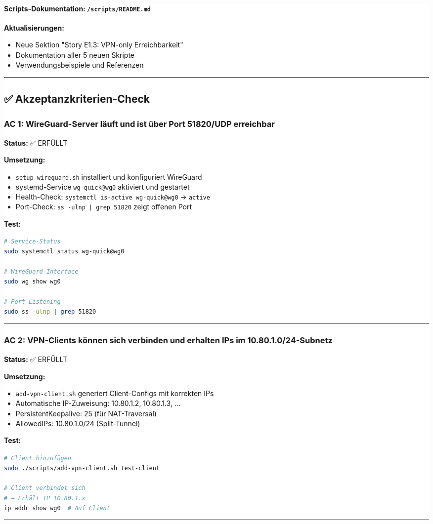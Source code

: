 #### Scripts-Dokumentation: `/scripts/README.md`

**Aktualisierungen:**
- Neue Sektion "Story E1.3: VPN-only Erreichbarkeit"
- Dokumentation aller 5 neuen Skripte
- Verwendungsbeispiele und Referenzen

---

## ✅ Akzeptanzkriterien-Check

### AC 1: WireGuard-Server läuft und ist über Port 51820/UDP erreichbar

**Status:** ✅ ERFÜLLT

**Umsetzung:**
- `setup-wireguard.sh` installiert und konfiguriert WireGuard
- systemd-Service `wg-quick@wg0` aktiviert und gestartet
- Health-Check: `systemctl is-active wg-quick@wg0` → `active`
- Port-Check: `ss -ulnp | grep 51820` zeigt offenen Port

**Test:**
```bash
# Service-Status
sudo systemctl status wg-quick@wg0

# WireGuard-Interface
sudo wg show wg0

# Port-Listening
sudo ss -ulnp | grep 51820
```

---

### AC 2: VPN-Clients können sich verbinden und erhalten IPs im 10.80.1.0/24-Subnetz

**Status:** ✅ ERFÜLLT

**Umsetzung:**
- `add-vpn-client.sh` generiert Client-Configs mit korrekten IPs
- Automatische IP-Zuweisung: 10.80.1.2, 10.80.1.3, ...
- PersistentKeepalive: 25 (für NAT-Traversal)
- AllowedIPs: 10.80.1.0/24 (Split-Tunnel)

**Test:**
```bash
# Client hinzufügen
sudo ./scripts/add-vpn-client.sh test-client

# Client verbindet sich
# → Erhält IP 10.80.1.x
ip addr show wg0  # Auf Client
```

---
